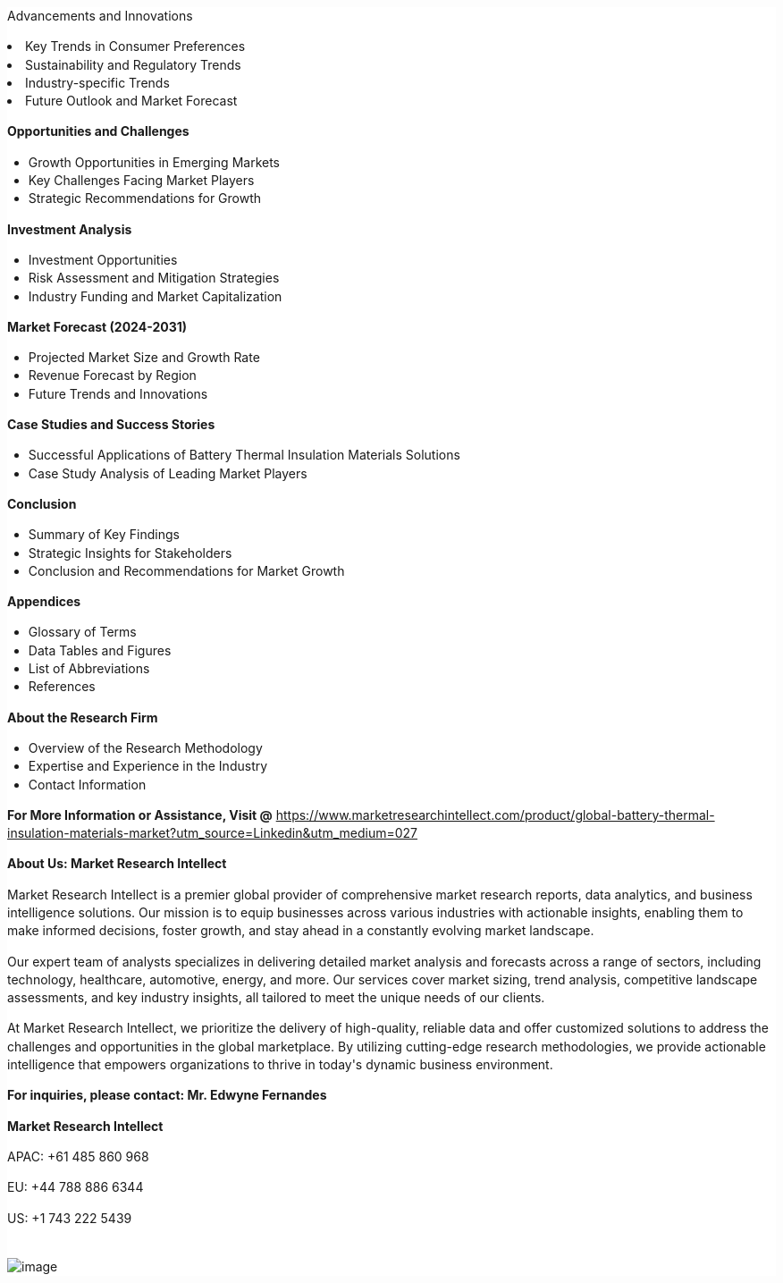 Advancements and Innovations</li><li>Key Trends in Consumer Preferences</li><li>Sustainability and Regulatory Trends</li><li>Industry-specific Trends</li><li>Future Outlook and Market Forecast</li></ul><p><strong>Opportunities and Challenges</strong></p><ul><li>Growth Opportunities in Emerging Markets</li><li>Key Challenges Facing Market Players</li><li>Strategic Recommendations for Growth</li></ul><p><strong>Investment Analysis</strong></p><ul><li>Investment Opportunities</li><li>Risk Assessment and Mitigation Strategies</li><li>Industry Funding and Market Capitalization</li></ul><p><strong>Market Forecast (2024-2031)</strong></p><ul><li>Projected Market Size and Growth Rate</li><li>Revenue Forecast by Region</li><li>Future Trends and Innovations</li></ul><p><strong>Case Studies and Success Stories</strong></p><ul><li>Successful Applications of Battery Thermal Insulation Materials Solutions</li><li>Case Study Analysis of Leading Market Players</li></ul><p><strong>Conclusion</strong></p><ul><li>Summary of Key Findings</li><li>Strategic Insights for Stakeholders</li><li>Conclusion and Recommendations for Market Growth</li></ul><p><strong>Appendices</strong></p><ul><li>Glossary of Terms</li><li>Data Tables and Figures</li><li>List of Abbreviations</li><li>References</li></ul><p><strong>About the Research Firm</strong></p><ul><li>Overview of the Research Methodology</li><li>Expertise and Experience in the Industry</li><li>Contact Information</li></ul></div><div class="article-main__content" data-test-id="publishing-text-block"><p><span class="font-[700]"><strong>For More Information or Assistance, Visit @</strong>&nbsp;<a href="https://www.marketresearchintellect.com/product/global-battery-thermal-insulation-materials-market?utm_source=Linkedin&utm_medium=027">https://www.marketresearchintellect.com/product/global-battery-thermal-insulation-materials-market?utm_source=Linkedin&utm_medium=027</a></span></p><p><strong>About Us: Market Research Intellect</strong></p><p>Market Research Intellect is a premier global provider of comprehensive market research reports, data analytics, and business intelligence solutions. Our mission is to equip businesses across various industries with actionable insights, enabling them to make informed decisions, foster growth, and stay ahead in a constantly evolving market landscape.</p><p>Our expert team of analysts specializes in delivering detailed market analysis and forecasts across a range of sectors, including technology, healthcare, automotive, energy, and more. Our services cover market sizing, trend analysis, competitive landscape assessments, and key industry insights, all tailored to meet the unique needs of our clients.</p><p>At Market Research Intellect, we prioritize the delivery of high-quality, reliable data and offer customized solutions to address the challenges and opportunities in the global marketplace. By utilizing cutting-edge research methodologies, we provide actionable intelligence that empowers organizations to thrive in today's dynamic business environment.</p><p><strong>For inquiries, please contact: Mr. Edwyne Fernandes</strong></p><p><strong>Market Research Intellect</strong></p><p>APAC: +61 485 860 968</p><p>EU: +44 788 886 6344</p><p>US: +1 743 222 5439</p></div><div class="article-main__content" data-test-id="publishing-text-block">&nbsp;</div>
![image](https://github.com/user-attachments/assets/203bc790-a984-4830-887f-cf21641b1af0)
